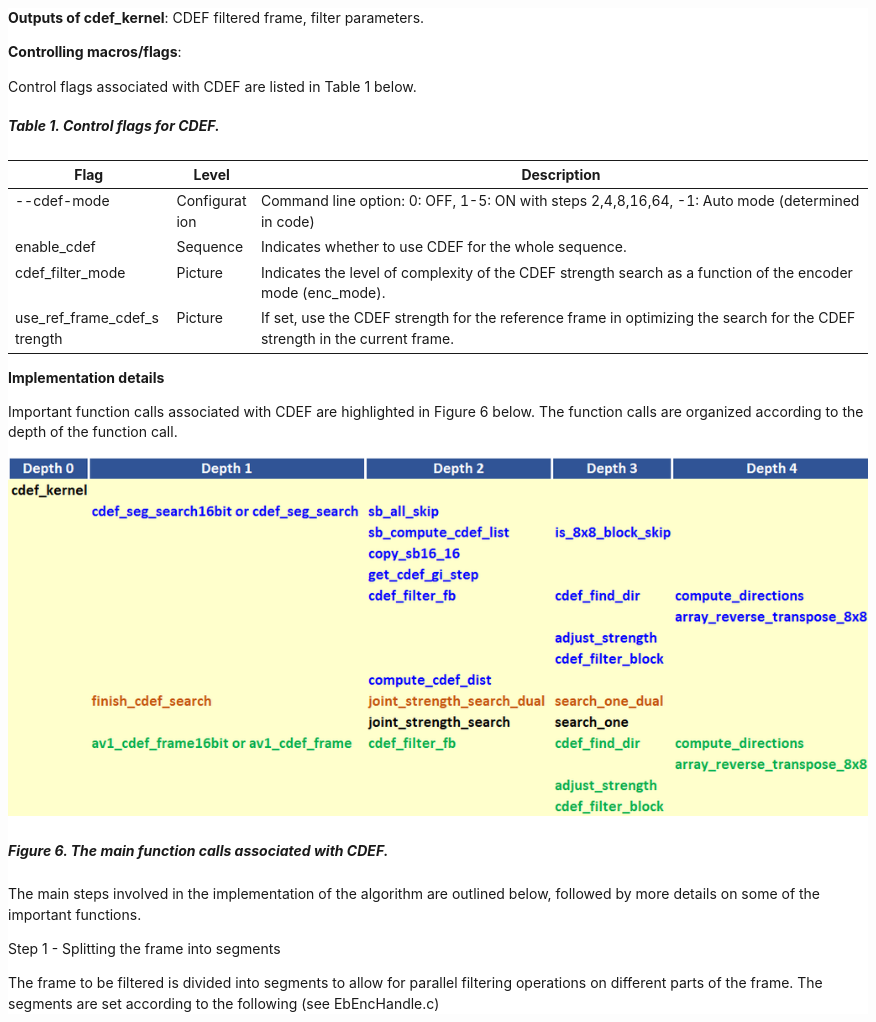 **Outputs of cdef\_kernel**: CDEF filtered frame, filter parameters.

**Controlling macros/flags**:

Control flags associated with CDEF are listed in Table 1 below.

##### Table 1. Control flags for CDEF.

| **Flag**                        | **Level**      | **Description**                                                                                                            |
| ------------------------------- | -------------- | -------------------------------------------------------------------------------------------------------------------------- |
| --cdef-mode                     | Configuration  | Command line option: 0: OFF, 1-5: ON with steps 2,4,8,16,64, -1: Auto mode (determined in code)                            |
| enable\_cdef                    | Sequence       | Indicates whether to use CDEF for the whole sequence.                                                                      |
| cdef\_filter\_mode              | Picture        | Indicates the level of complexity of the CDEF strength search as a function of the encoder mode (enc\_mode).               |
| use\_ref\_frame\_cdef\_strength | Picture        | If set, use the CDEF strength for the reference frame in optimizing the search for the CDEF strength in the current frame. |

**Implementation details**

Important function calls associated with CDEF are highlighted in Figure 6 below. The function calls are
organized according to the depth of the function call.

![image29](./img/image29.png)

##### Figure 6. The main function calls associated with CDEF.

The main steps involved in the implementation of the algorithm are
outlined below, followed by more details on some of the important
functions.

Step 1 - Splitting the frame into segments

The frame to be filtered is divided into segments to allow for parallel
filtering operations on different parts of the frame. The segments are
set according to the following (see EbEncHandle.c)
